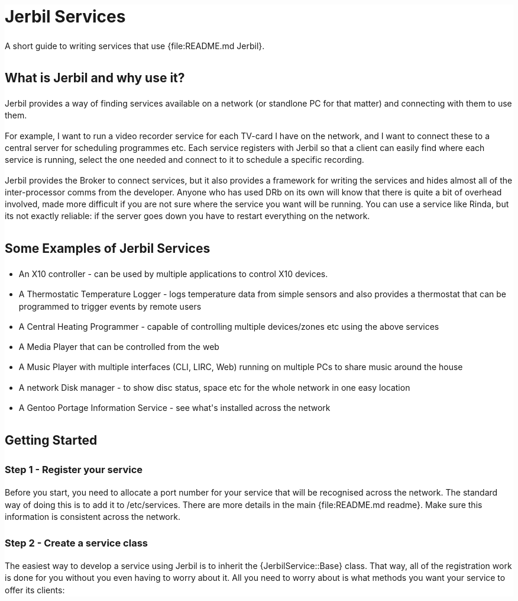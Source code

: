 # Jerbil Services

A short guide to writing services that use {file:README.md Jerbil}.

## What is Jerbil and why use it?

Jerbil provides a way of finding services available on a network (or standlone PC for that matter)
and connecting with them to use them.

For example, I want to run a video recorder service for each TV-card I have on the network,
and I want to connect these to a central server for scheduling programmes etc. Each service
registers with Jerbil so that a client can easily find where each service is running,
select the one needed and connect to it to schedule a specific recording.

Jerbil provides the Broker to connect services, but it also provides a framework for
writing the services and hides almost all of the inter-processor comms from the
developer. Anyone who has used DRb on its own will know that there is quite a bit of overhead
involved, made more difficult if you are not sure where the service you want will be running.
You can use a service like Rinda, but its not exactly reliable: if the server goes down you have
to restart everything on the network.

## Some Examples of Jerbil Services

* An X10 controller - can be used by multiple applications to control X10 devices.

* A Thermostatic Temperature Logger - logs temperature data from simple sensors and also
provides a thermostat that can be programmed to trigger events by remote users

* A Central Heating Programmer - capable of controlling multiple devices/zones etc
using the above services

* A Media Player that can be controlled from the web

* A Music Player with multiple interfaces (CLI, LIRC, Web) running on multiple PCs to
share music around the house

* A network Disk manager - to show disc status, space etc for the whole network in one
easy location

* A Gentoo Portage Information Service - see what's installed across the network

## Getting Started

### Step 1 - Register your service

Before you start, you need to allocate a port number for your service that will be recognised across
the network. The standard way of doing this is to add it to /etc/services. There are more details
in the main {file:README.md readme}. Make sure this information is consistent across the network.

### Step 2 - Create a service class

The easiest way to develop a service using Jerbil is to inherit the {JerbilService::Base} class.
That way, all of the registration work is done for you without you even having to worry about it.
All you need to worry about is what methods you want your service to offer its clients:
